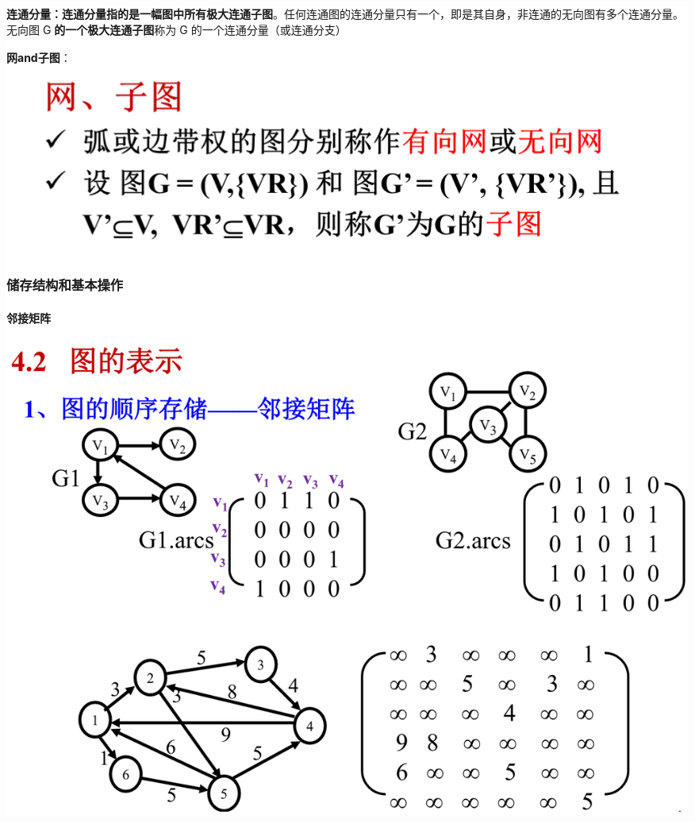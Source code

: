 **连通分量：**连通分量指的是一**幅图中所有极大连通子图**。任何连通图的连通分量只有一个，即是其自身，非连通的无向图有多个连通分量。无向图 G **的一个极大连通子图**称为 G 的一个连通分量（或连通分支）

**网and子图**：![image-20210601230728015](notes.assets/image-20210601230728015.png)

### 储存结构和基本操作

#### 邻接矩阵

![image-20210601230826869](notes.assets/image-20210601230826869.png)

